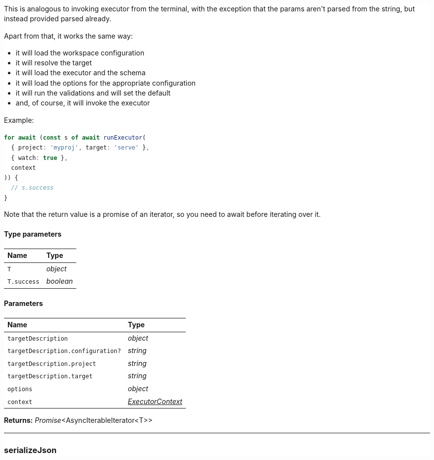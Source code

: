 This is analogous to invoking executor from the terminal, with the exception
that the params aren't parsed from the string, but instead provided parsed already.

Apart from that, it works the same way:

- it will load the workspace configuration
- it will resolve the target
- it will load the executor and the schema
- it will load the options for the appropriate configuration
- it will run the validations and will set the default
- and, of course, it will invoke the executor

Example:

```typescript
for await (const s of await runExecutor(
  { project: 'myproj', target: 'serve' },
  { watch: true },
  context
)) {
  // s.success
}
```

Note that the return value is a promise of an iterator, so you need to await before iterating over it.

#### Type parameters

| Name        | Type      |
| :---------- | :-------- |
| `T`         | _object_  |
| `T.success` | _boolean_ |

#### Parameters

| Name                               | Type                                                             |
| :--------------------------------- | :--------------------------------------------------------------- |
| `targetDescription`                | _object_                                                         |
| `targetDescription.configuration?` | _string_                                                         |
| `targetDescription.project`        | _string_                                                         |
| `targetDescription.target`         | _string_                                                         |
| `options`                          | _object_                                                         |
| `context`                          | [_ExecutorContext_](../../react/nx-devkit/index#executorcontext) |

**Returns:** _Promise_<AsyncIterableIterator<T\>\>

---

### serializeJson
